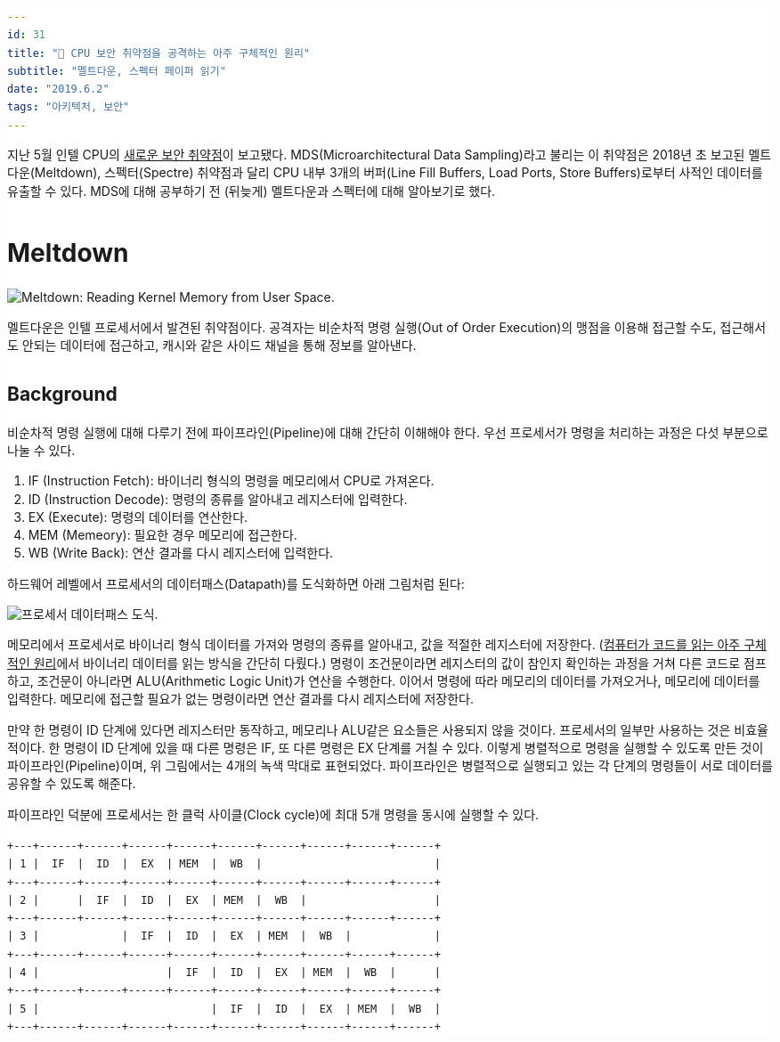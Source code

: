 ```yaml
---
id: 31
title: "👻 CPU 보안 취약점을 공격하는 아주 구체적인 원리"
subtitle: "멜트다운, 스펙터 페이퍼 읽기"
date: "2019.6.2"
tags: "아키텍처, 보안"
---
```


지난 5월 인텔 CPU의 [새로운 보안 취약점](https://mdsattacks.com/)이 보고됐다. MDS(Microarchitectural Data Sampling)라고 불리는 이 취약점은 2018년 초 보고된 멜트다운(Meltdown), 스펙터(Spectre) 취약점과 달리 CPU 내부 3개의 버퍼(Line Fill Buffers, Load Ports, Store Buffers)로부터 사적인 데이터를 유출할 수 있다. MDS에 대해 공부하기 전 (뒤늦게) 멜트다운과 스펙터에 대해 알아보기로 했다.

# Meltdown

![Meltdown: Reading Kernel Memory from User Space.](https://user-images.githubusercontent.com/6410412/58715402-bea79c00-8401-11e9-9138-796d62943371.png)

멜트다운은 인텔 프로세서에서 발견된 취약점이다. 공격자는 비순차적 명령 실행(Out of Order Execution)의 맹점을 이용해 접근할 수도, 접근해서도 안되는 데이터에 접근하고, 캐시와 같은 사이드 채널을 통해 정보를 알아낸다. 

## Background

비순차적 명령 실행에 대해 다루기 전에 파이프라인(Pipeline)에 대해 간단히 이해해야 한다. 우선 프로세서가 명령을 처리하는 과정은 다섯 부분으로 나눌 수 있다.

1. IF (Instruction Fetch): 바이너리 형식의 명령을 메모리에서 CPU로 가져온다. 
1. ID (Instruction Decode): 명령의 종류를 알아내고 레지스터에 입력한다.
1. EX (Execute): 명령의 데이터를 연산한다.
1. MEM (Memeory): 필요한 경우 메모리에 접근한다.
1. WB (Write Back): 연산 결과를 다시 레지스터에 입력한다.

하드웨어 레벨에서 프로세서의 데이터패스(Datapath)를 도식화하면 아래 그림처럼 된다:

![프로세서 데이터패스 도식.](https://user-images.githubusercontent.com/6410412/58715429-ccf5b800-8401-11e9-8e64-77dc79ad75ac.png)

메모리에서 프로세서로 바이너리 형식 데이터를 가져와 명령의 종류를 알아내고, 값을 적절한 레지스터에 저장한다. ([컴퓨터가 코드를 읽는 아주 구체적인 원리](https://parksb.github.io/article/25.html)에서 바이너리 데이터를 읽는 방식을 간단히 다뤘다.) 명령이 조건문이라면 레지스터의 값이 참인지 확인하는 과정을 거쳐 다른 코드로 점프하고, 조건문이 아니라면 ALU(Arithmetic Logic Unit)가 연산을 수행한다. 이어서 명령에 따라 메모리의 데이터를 가져오거나, 메모리에 데이터를 입력한다. 메모리에 접근할 필요가 없는 명령이라면 연산 결과를 다시 레지스터에 저장한다. 

만약 한 명령이 ID 단계에 있다면 레지스터만 동작하고, 메모리나 ALU같은 요소들은 사용되지 않을 것이다. 프로세서의 일부만 사용하는 것은 비효율적이다. 한 명령이 ID 단계에 있을 때 다른 명령은 IF, 또 다른 명령은 EX 단계를 거칠 수 있다. 이렇게 병렬적으로 명령을 실행할 수 있도록 만든 것이 파이프라인(Pipeline)이며, 위 그림에서는 4개의 녹색 막대로 표현되었다. 파이프라인은 병렬적으로 실행되고 있는 각 단계의 명령들이 서로 데이터를 공유할 수 있도록 해준다.

파이프라인 덕분에 프로세서는 한 클럭 사이클(Clock cycle)에 최대 5개 명령을 동시에 실행할 수 있다.

```
+---+------+------+------+------+------+------+------+------+------+
| 1 |  IF  |  ID  |  EX  | MEM  |  WB  |                           |
+---+------+------+------+------+------+------+------+------+------+
| 2 |      |  IF  |  ID  |  EX  | MEM  |  WB  |                    |
+---+------+------+------+------+------+------+------+------+------+
| 3 |             |  IF  |  ID  |  EX  | MEM  |  WB  |             |
+---+------+------+------+------+------+------+------+------+------+
| 4 |                    |  IF  |  ID  |  EX  | MEM  |  WB  |      |
+---+------+------+------+------+------+------+------+------+------+
| 5 |                           |  IF  |  ID  |  EX  | MEM  |  WB  |
+---+------+------+------+------+------+------+------+------+------+
```
